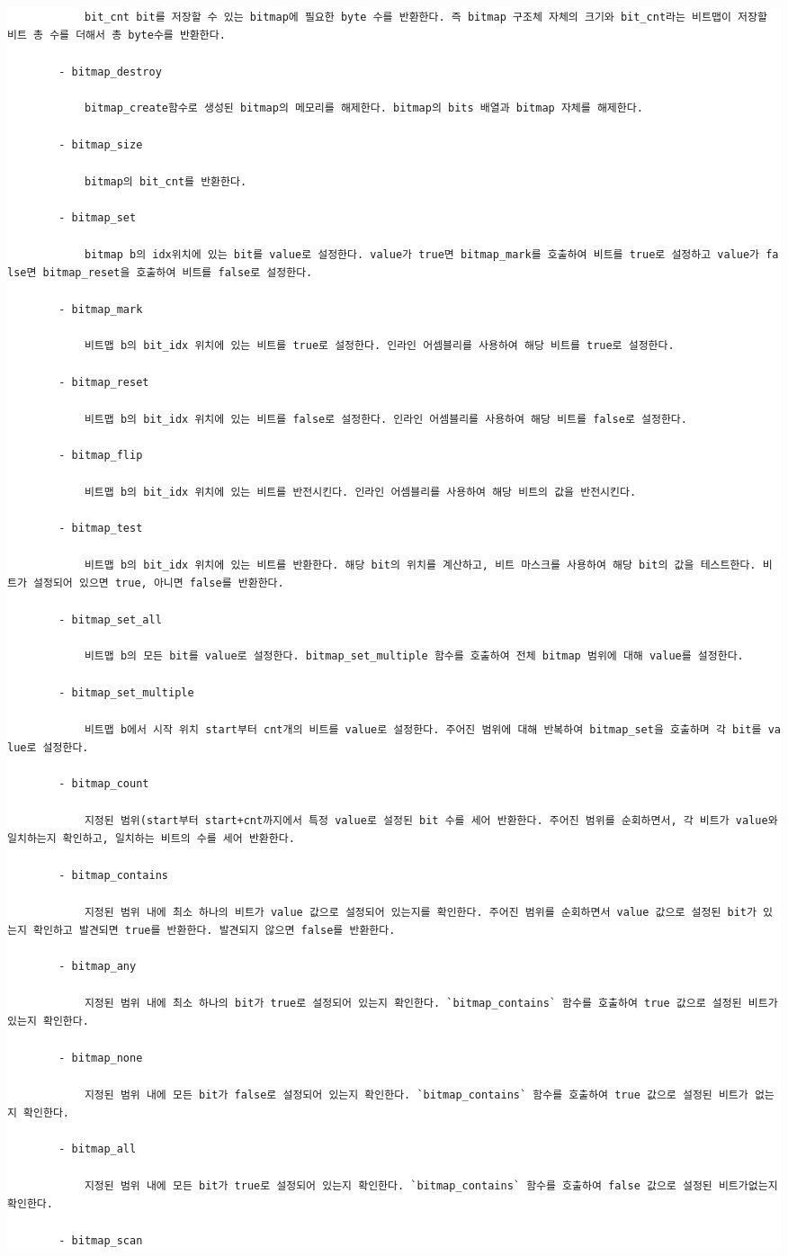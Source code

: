                 bit_cnt bit를 저장할 수 있는 bitmap에 필요한 byte 수를 반환한다. 즉 bitmap 구조체 자체의 크기와 bit_cnt라는 비트맵이 저장할 비트 총 수를 더해서 총 byte수를 반환한다.
                
            - bitmap_destroy
                
                bitmap_create함수로 생성된 bitmap의 메모리를 해제한다. bitmap의 bits 배열과 bitmap 자체를 해제한다.
                
            - bitmap_size
                
                bitmap의 bit_cnt를 반환한다.
                
            - bitmap_set
                
                bitmap b의 idx위치에 있는 bit를 value로 설정한다. value가 true면 bitmap_mark를 호출하여 비트를 true로 설정하고 value가 false면 bitmap_reset을 호출하여 비트를 false로 설정한다.
                
            - bitmap_mark
                
                비트맵 b의 bit_idx 위치에 있는 비트를 true로 설정한다. 인라인 어셈블리를 사용하여 해당 비트를 true로 설정한다. 
                
            - bitmap_reset
                
                비트맵 b의 bit_idx 위치에 있는 비트를 false로 설정한다. 인라인 어셈블리를 사용하여 해당 비트를 false로 설정한다. 
                
            - bitmap_flip
                
                비트맵 b의 bit_idx 위치에 있는 비트를 반전시킨다. 인라인 어셈블리를 사용하여 해당 비트의 값을 반전시킨다. 
                
            - bitmap_test
                
                비트맵 b의 bit_idx 위치에 있는 비트를 반환한다. 해당 bit의 위치를 계산하고, 비트 마스크를 사용하여 해당 bit의 값을 테스트한다. 비트가 설정되어 있으면 true, 아니면 false를 반환한다.
                
            - bitmap_set_all
                
                비트맵 b의 모든 bit를 value로 설정한다. bitmap_set_multiple 함수를 호출하여 전체 bitmap 범위에 대해 value를 설정한다.
                
            - bitmap_set_multiple
                
                비트맵 b에서 시작 위치 start부터 cnt개의 비트를 value로 설정한다. 주어진 범위에 대해 반복하여 bitmap_set을 호출하며 각 bit를 value로 설정한다.
                
            - bitmap_count
                
                지정된 범위(start부터 start+cnt까지에서 특정 value로 설정된 bit 수를 세어 반환한다. 주어진 범위를 순회하면서, 각 비트가 value와 일치하는지 확인하고, 일치하는 비트의 수를 세어 반환한다.
                
            - bitmap_contains
                
                지정된 범위 내에 최소 하나의 비트가 value 값으로 설정되어 있는지를 확인한다. 주어진 범위를 순회하면서 value 값으로 설정된 bit가 있는지 확인하고 발견되면 true를 반환한다. 발견되지 않으면 false를 반환한다.
                
            - bitmap_any
                
                지정된 범위 내에 최소 하나의 bit가 true로 설정되어 있는지 확인한다. `bitmap_contains` 함수를 호출하여 true 값으로 설정된 비트가 있는지 확인한다.
                
            - bitmap_none
                
                지정된 범위 내에 모든 bit가 false로 설정되어 있는지 확인한다. `bitmap_contains` 함수를 호출하여 true 값으로 설정된 비트가 없는지 확인한다.
                
            - bitmap_all
                
                지정된 범위 내에 모든 bit가 true로 설정되어 있는지 확인한다. `bitmap_contains` 함수를 호출하여 false 값으로 설정된 비트가없는지 확인한다.
                
            - bitmap_scan
                